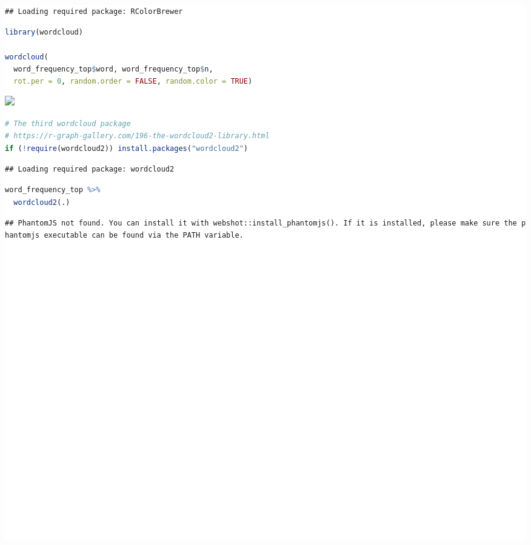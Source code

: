     ## Loading required package: RColorBrewer

``` r
library(wordcloud)

wordcloud(
  word_frequency_top$word, word_frequency_top$n, 
  rot.per = 0, random.order = FALSE, random.color = TRUE)
```

![](/Users/haohanchen/Library/CloudStorage/GoogleDrive-haohanch@gmail.com/My%20Drive/TEACHING/CSS/TextMining_NUS_230327/note/4_Tokenization_Wrangle_EDA_files/figure-gfm/unnamed-chunk-13-1.png)

``` r
# The third wordcloud package
# https://r-graph-gallery.com/196-the-wordcloud2-library.html
if (!require(wordcloud2)) install.packages("wordcloud2")
```

    ## Loading required package: wordcloud2

``` r
word_frequency_top %>%
  wordcloud2(.)
```

    ## PhantomJS not found. You can install it with webshot::install_phantomjs(). If it is installed, please make sure the phantomjs executable can be found via the PATH variable.

<div id="htmlwidget-75d23cfe022bfc7b9cbc" style="width:672px;height:480px;" class="wordcloud2 html-widget"></div>
<script type="application/json" data-for="htmlwidget-75d23cfe022bfc7b9cbc">{"x":{"word":["hong","kong","govern","develop","servic","peopl","intern","technologi","support","world","innov","busi","public","bai","time","mainland","trade","includ","kong'","provid","system","opportun","countri","centr","nation","chief","execut","financi","economi","region","polici","citi","continu","commun","initi","global","measur","road","econom","epidem","promot","build","law","industri","project","belt","educ","research","cent","oper","sector","china","fund","issu","connect","enhanc","univers","central","plan","dai","market","invest","month","test","term","health","hksar","vaccin","offic","local","institut","social","set","programm","billion","macao","scheme","past","administr","hous","compani","secur","futur","ladi","address","cultur","implement","establish","effort","special","green","million","talent","gentlemen","land","guangdong","organis","profession","asia","manag","carri","council","financ","19","student","hub","unit","increas","school","role","start","forum","forward","000","speech","lam","scienc","sustain","meet","announc","design","launch","encourag","creat","person","major","event","author","hkt","infrastructur","nnnn","offer","achiev","join","home","take","2018","secretari","chairman","free","world'","art","posit","commit","activ","arrang","collabor","shenzhen","success","oversea","particip","chines","anti","growth","presid","live","facil","view","1","healthcar","insur","20","hospit","share","covid","people'","challeng","bond","close","depart","legisl","quarantin","care","enterpris","bring","construct","improv","facilit","addit","recent","requir","privat","2017","committe","situat","qualiti","10","park","effect","professor","total","distinguish","strengthen","tax","relat","legal","competit","level","confid","strategi"],"freq":[7952,6879,2488,2461,1184,1142,1124,1117,1069,1067,987,985,952,934,905,888,876,874,859,853,844,832,831,823,810,804,790,782,780,770,761,749,739,733,720,709,709,707,686,677,677,669,668,645,640,638,636,634,626,622,611,609,599,582,579,573,565,553,553,552,552,550,523,520,517,511,511,500,499,489,483,480,471,462,461,460,460,459,457,455,453,451,450,446,442,442,442,434,433,431,430,430,430,424,424,416,411,405,399,396,395,392,391,387,385,381,378,377,376,371,371,369,369,358,357,351,351,345,344,343,342,342,340,337,337,334,332,326,325,324,324,323,322,321,319,319,314,314,312,311,309,308,308,307,305,305,305,305,302,301,301,297,295,294,293,292,287,286,285,285,285,284,284,284,283,283,282,281,281,280,280,280,277,277,275,275,274,272,271,270,269,268,266,264,264,263,259,259,257,257,256,255,255,254,252,251,250,250,247,246],"fontFamily":"Segoe UI","fontWeight":"bold","color":"random-dark","minSize":0,"weightFactor":0.022635814889336,"backgroundColor":"white","gridSize":0,"minRotation":-0.785398163397448,"maxRotation":0.785398163397448,"shuffle":true,"rotateRatio":0.4,"shape":"circle","ellipticity":0.65,"figBase64":null,"hover":null},"evals":[],"jsHooks":{"render":[{"code":"function(el,x){\n                        console.log(123);\n                        if(!iii){\n                          window.location.reload();\n                          iii = False;\n\n                        }\n  }","data":null}]}}</script>